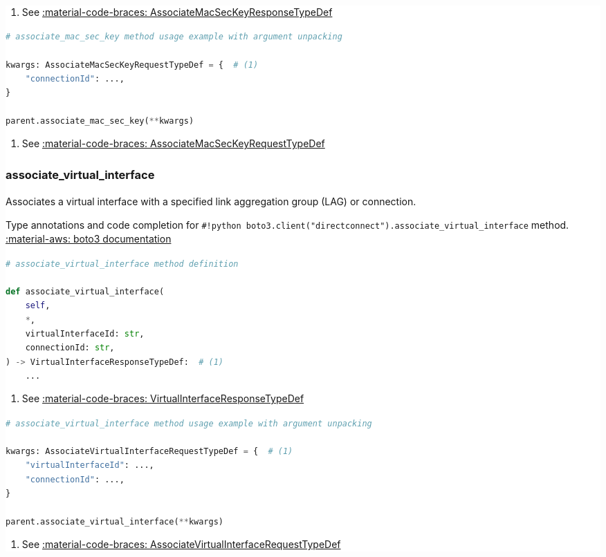 1. See [:material-code-braces: AssociateMacSecKeyResponseTypeDef](./type_defs.md#associatemacseckeyresponsetypedef)


```python
# associate_mac_sec_key method usage example with argument unpacking

kwargs: AssociateMacSecKeyRequestTypeDef = {  # (1)
    "connectionId": ...,
}

parent.associate_mac_sec_key(**kwargs)
```

1. See [:material-code-braces: AssociateMacSecKeyRequestTypeDef](./type_defs.md#associatemacseckeyrequesttypedef)

### associate\_virtual\_interface

Associates a virtual interface with a specified link aggregation group (LAG) or
connection.

Type annotations and code completion for `#!python boto3.client("directconnect").associate_virtual_interface` method.
[:material-aws: boto3 documentation](https://boto3.amazonaws.com/v1/documentation/api/latest/reference/services/directconnect/client/associate_virtual_interface.html)

```python
# associate_virtual_interface method definition

def associate_virtual_interface(
    self,
    *,
    virtualInterfaceId: str,
    connectionId: str,
) -> VirtualInterfaceResponseTypeDef:  # (1)
    ...
```

1. See [:material-code-braces: VirtualInterfaceResponseTypeDef](./type_defs.md#virtualinterfaceresponsetypedef)


```python
# associate_virtual_interface method usage example with argument unpacking

kwargs: AssociateVirtualInterfaceRequestTypeDef = {  # (1)
    "virtualInterfaceId": ...,
    "connectionId": ...,
}

parent.associate_virtual_interface(**kwargs)
```

1. See [:material-code-braces: AssociateVirtualInterfaceRequestTypeDef](./type_defs.md#associatevirtualinterfacerequesttypedef)
